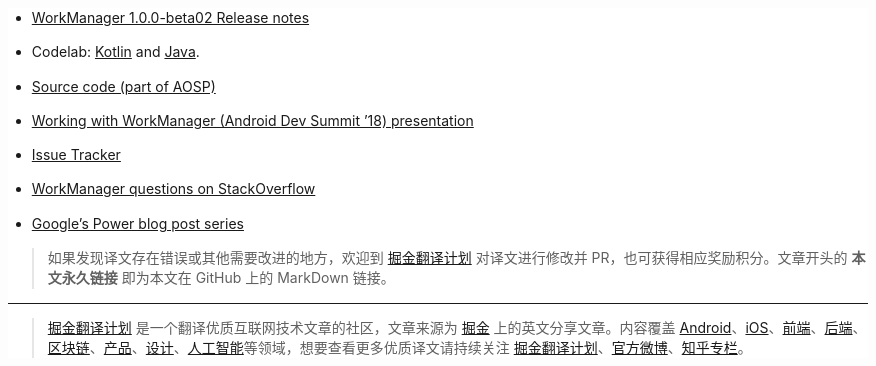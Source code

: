 * [WorkManager 1.0.0-beta02 Release notes](https://developer.android.com/jetpack/docs/release-notes#january_15_2019)

* Codelab: [Kotlin](https://codelabs.developers.google.com/codelabs/android-workmanager-kt/index.html?index=..%2F..index#0) and [Java](https://codelabs.developers.google.com/codelabs/android-workmanager/index.html?index=..%2F..index#0).

* [Source code (part of AOSP)](https://android.googlesource.com/platform/frameworks/support/+/master/work)

* [Working with WorkManager (Android Dev Summit ’18) presentation](https://www.youtube.com/watch?v=83a4rYXsDs0)

* [Issue Tracker](https://issuetracker.google.com/issues?q=componentid:409906)

* [WorkManager questions on StackOverflow](https://stackoverflow.com/questions/tagged/android-workmanager)

* [Google’s Power blog post series](https://android-developers.googleblog.com/search/label/Power%20series)

> 如果发现译文存在错误或其他需要改进的地方，欢迎到 [掘金翻译计划](https://github.com/xitu/gold-miner) 对译文进行修改并 PR，也可获得相应奖励积分。文章开头的 **本文永久链接** 即为本文在 GitHub 上的 MarkDown 链接。

---

> [掘金翻译计划](https://github.com/xitu/gold-miner) 是一个翻译优质互联网技术文章的社区，文章来源为 [掘金](https://juejin.im) 上的英文分享文章。内容覆盖 [Android](https://github.com/xitu/gold-miner#android)、[iOS](https://github.com/xitu/gold-miner#ios)、[前端](https://github.com/xitu/gold-miner#前端)、[后端](https://github.com/xitu/gold-miner#后端)、[区块链](https://github.com/xitu/gold-miner#区块链)、[产品](https://github.com/xitu/gold-miner#产品)、[设计](https://github.com/xitu/gold-miner#设计)、[人工智能](https://github.com/xitu/gold-miner#人工智能)等领域，想要查看更多优质译文请持续关注 [掘金翻译计划](https://github.com/xitu/gold-miner)、[官方微博](http://weibo.com/juejinfanyi)、[知乎专栏](https://zhuanlan.zhihu.com/juejinfanyi)。
